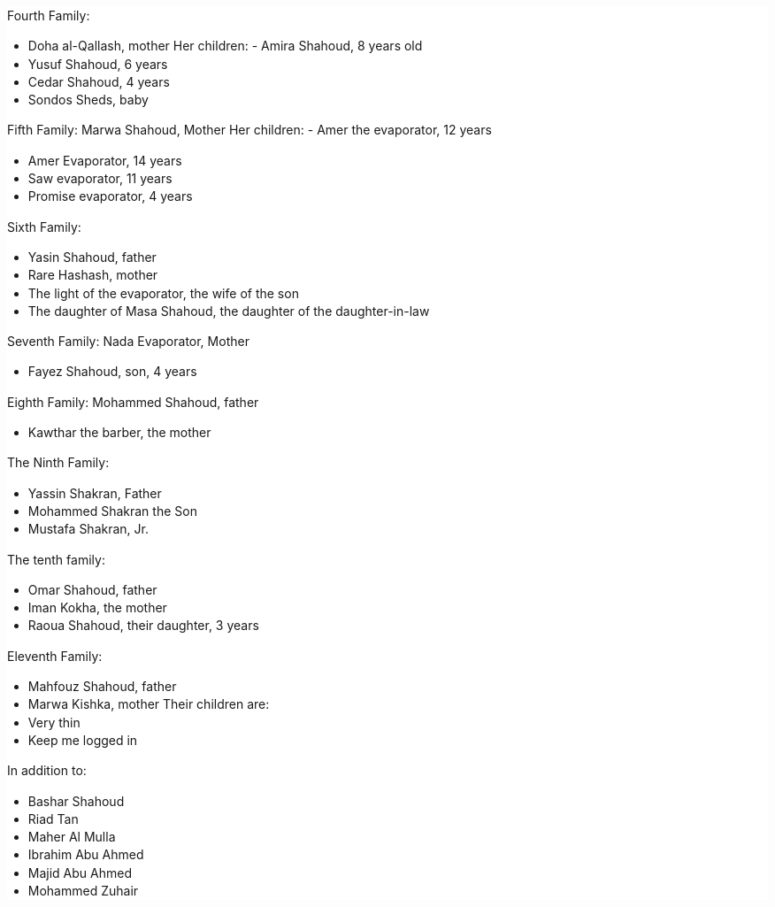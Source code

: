 Fourth Family:
- Doha al-Qallash, mother
Her children: - Amira Shahoud, 8 years old
- Yusuf Shahoud, 6 years
- Cedar Shahoud, 4 years
- Sondos Sheds, baby

Fifth Family:
Marwa Shahoud, Mother
Her children: - Amer the evaporator, 12 years
- Amer Evaporator, 14 years
- Saw evaporator, 11 years
- Promise evaporator, 4 years

Sixth Family:
- Yasin Shahoud, father
- Rare Hashash, mother
- The light of the evaporator, the wife of the son
- The daughter of Masa Shahoud, the daughter of the daughter-in-law

Seventh Family:
Nada Evaporator, Mother
- Fayez Shahoud, son, 4 years

Eighth Family:
Mohammed Shahoud, father
- Kawthar the barber, the mother

The Ninth Family:
- Yassin Shakran, Father
- Mohammed Shakran the Son
- Mustafa Shakran, Jr.

The tenth family:
- Omar Shahoud, father
- Iman Kokha, the mother
- Raoua Shahoud, their daughter, 3 years

Eleventh Family:
- Mahfouz Shahoud, father
- Marwa Kishka, mother
Their children are:
- Very thin
- Keep me logged in

In addition to:
- Bashar Shahoud
- Riad Tan
- Maher Al Mulla
- Ibrahim Abu Ahmed
- Majid Abu Ahmed
- Mohammed Zuhair
